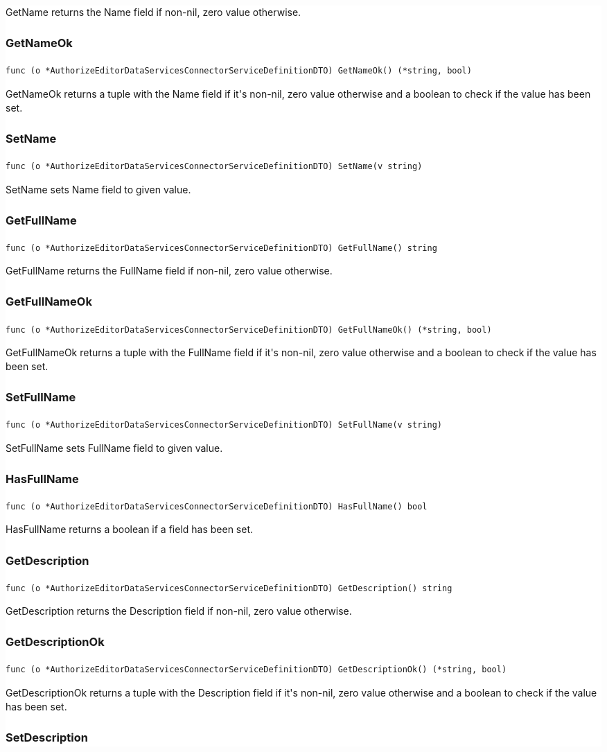 GetName returns the Name field if non-nil, zero value otherwise.

### GetNameOk

`func (o *AuthorizeEditorDataServicesConnectorServiceDefinitionDTO) GetNameOk() (*string, bool)`

GetNameOk returns a tuple with the Name field if it's non-nil, zero value otherwise
and a boolean to check if the value has been set.

### SetName

`func (o *AuthorizeEditorDataServicesConnectorServiceDefinitionDTO) SetName(v string)`

SetName sets Name field to given value.


### GetFullName

`func (o *AuthorizeEditorDataServicesConnectorServiceDefinitionDTO) GetFullName() string`

GetFullName returns the FullName field if non-nil, zero value otherwise.

### GetFullNameOk

`func (o *AuthorizeEditorDataServicesConnectorServiceDefinitionDTO) GetFullNameOk() (*string, bool)`

GetFullNameOk returns a tuple with the FullName field if it's non-nil, zero value otherwise
and a boolean to check if the value has been set.

### SetFullName

`func (o *AuthorizeEditorDataServicesConnectorServiceDefinitionDTO) SetFullName(v string)`

SetFullName sets FullName field to given value.

### HasFullName

`func (o *AuthorizeEditorDataServicesConnectorServiceDefinitionDTO) HasFullName() bool`

HasFullName returns a boolean if a field has been set.

### GetDescription

`func (o *AuthorizeEditorDataServicesConnectorServiceDefinitionDTO) GetDescription() string`

GetDescription returns the Description field if non-nil, zero value otherwise.

### GetDescriptionOk

`func (o *AuthorizeEditorDataServicesConnectorServiceDefinitionDTO) GetDescriptionOk() (*string, bool)`

GetDescriptionOk returns a tuple with the Description field if it's non-nil, zero value otherwise
and a boolean to check if the value has been set.

### SetDescription
